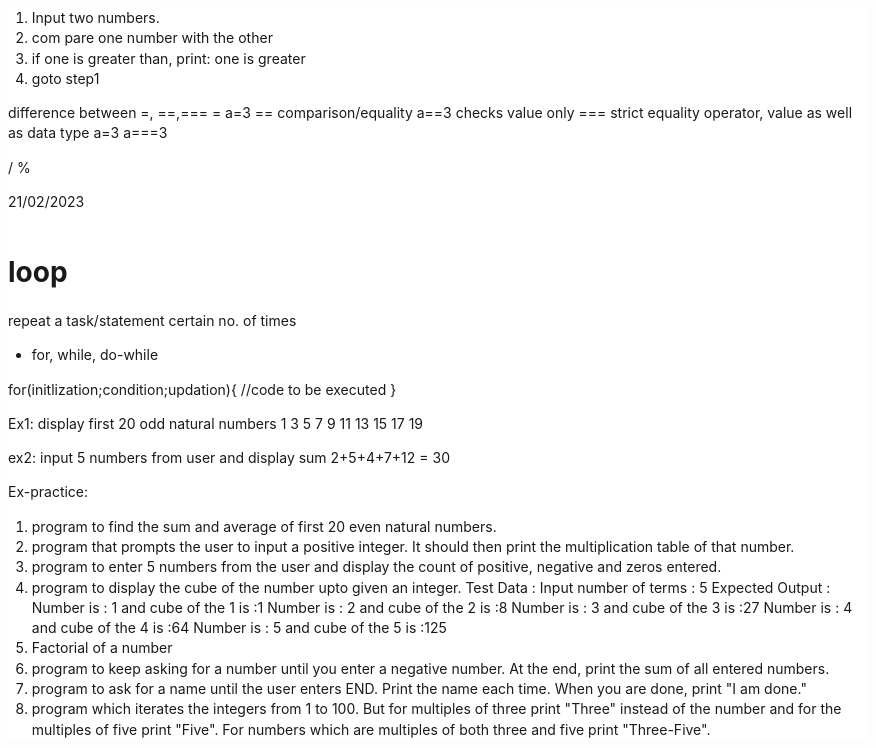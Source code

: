 
1. Input two numbers.
2. com pare one number with the other
3. if one is greater than, print: one is greater
4. goto step1


difference between =, ==,===
=  a=3
== comparison/equality a==3  checks value only
=== strict equality operator, value as well as data type   a=3
a===3

/
%

21/02/2023
# loop
repeat a task/statement certain no. of times
- for, while, do-while


for(initlization;condition;updation){
	//code to be executed
}

Ex1: display first 20 odd natural numbers
1
3
5
7
9
11
13
15
17
19

ex2: input 5 numbers from user and display sum
2+5+4+7+12 = 30

Ex-practice:
1. program to find the sum  and average of first 20 even natural numbers.
2. program that prompts the user to input a positive integer. It should then print the multiplication table of that number. 
3. program to enter 5 numbers from the user and display the count of positive, negative and zeros entered. 
4. program to display the cube of the number upto given an integer. 
Test Data :
Input number of terms : 5
Expected Output :
Number is : 1 and cube of the 1 is :1
Number is : 2 and cube of the 2 is :8
Number is : 3 and cube of the 3 is :27
Number is : 4 and cube of the 4 is :64
Number is : 5 and cube of the 5 is :125
5. Factorial of a number
6. program to keep asking for a number until you enter a negative number. At the end, print the sum of all entered numbers.
7. program to ask for a name until the user enters END. Print the name each time. When you are done, print "I am done."
8. program which iterates the integers from 1 to 100. But for multiples of three print "Three" instead of the number and for the multiples of five print "Five". For numbers which are multiples of both three and five print "Three-Five".
